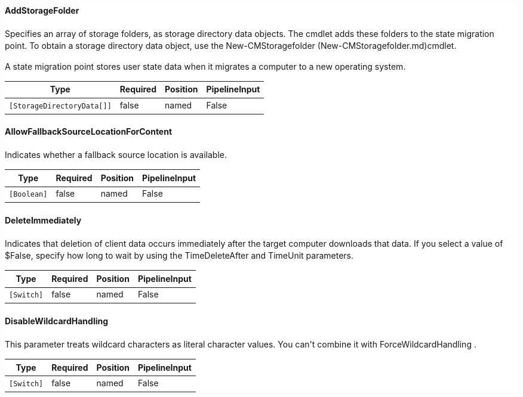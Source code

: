 

#### **AddStorageFolder**

Specifies an array of storage folders, as storage directory data objects. The cmdlet adds these folders to the state migration point. To obtain a storage directory data object, use the New-CMStoragefolder (New-CMStoragefolder.md)cmdlet.


A state migration point stores user state data when it migrates a computer to a new operating system.






|Type                      |Required|Position|PipelineInput|
|--------------------------|--------|--------|-------------|
|`[StorageDirectoryData[]]`|false   |named   |False        |



#### **AllowFallbackSourceLocationForContent**

Indicates whether a fallback source location is available.






|Type       |Required|Position|PipelineInput|
|-----------|--------|--------|-------------|
|`[Boolean]`|false   |named   |False        |



#### **DeleteImmediately**

Indicates that deletion of client data occurs immediately after the target computer downloads that data. If you select a value of $False, specify how long to wait by using the TimeDeleteAfter and TimeUnit parameters.






|Type      |Required|Position|PipelineInput|
|----------|--------|--------|-------------|
|`[Switch]`|false   |named   |False        |



#### **DisableWildcardHandling**

This parameter treats wildcard characters as literal character values. You can't combine it with ForceWildcardHandling .






|Type      |Required|Position|PipelineInput|
|----------|--------|--------|-------------|
|`[Switch]`|false   |named   |False        |

